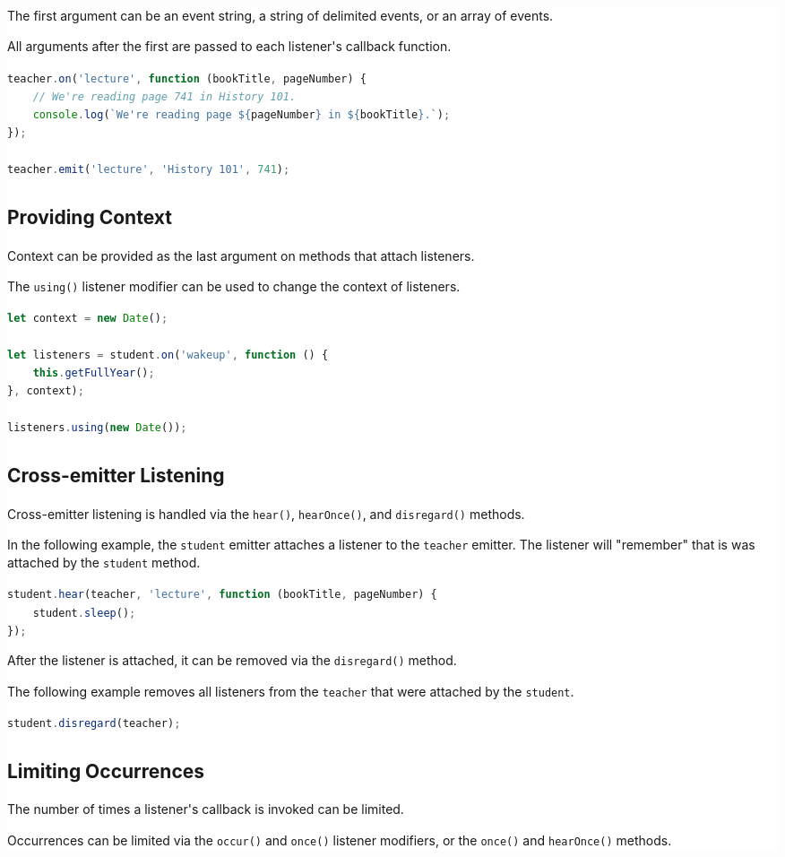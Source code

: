 The first argument can be an event string, a string of delimited events, or an array of events.

All arguments after the first are passed to each listener's callback function.

```javascript
teacher.on('lecture', function (bookTitle, pageNumber) {
    // We're reading page 741 in History 101.
    console.log(`We're reading page ${pageNumber} in ${bookTitle}.`);
});

teacher.emit('lecture', 'History 101', 741);
```

## Providing Context

Context can be provided as the last argument on methods that attach listeners.

The `using()` listener modifier can be used to change the context of listeners.

```javascript
let context = new Date();

let listeners = student.on('wakeup', function () {
    this.getFullYear();
}, context);

listeners.using(new Date());
```

## Cross-emitter Listening

Cross-emitter listening is handled via the `hear()`, `hearOnce()`, and `disregard()` methods.

In the following example, the `student` emitter attaches a listener to the `teacher` emitter.
The listener will "remember" that is was attached by the `student` method.

```javascript
student.hear(teacher, 'lecture', function (bookTitle, pageNumber) {
    student.sleep();
});
```

After the listener is attached, it can be removed via the `disregard()` method.

The following example removes all listeners from the `teacher` that were attached by the `student`.

```javascript
student.disregard(teacher);
```

## Limiting Occurrences

The number of times a listener's callback is invoked can be limited.

Occurrences can be limited via the `occur()` and `once()` listener modifiers, or the `once()` and `hearOnce()` methods.
